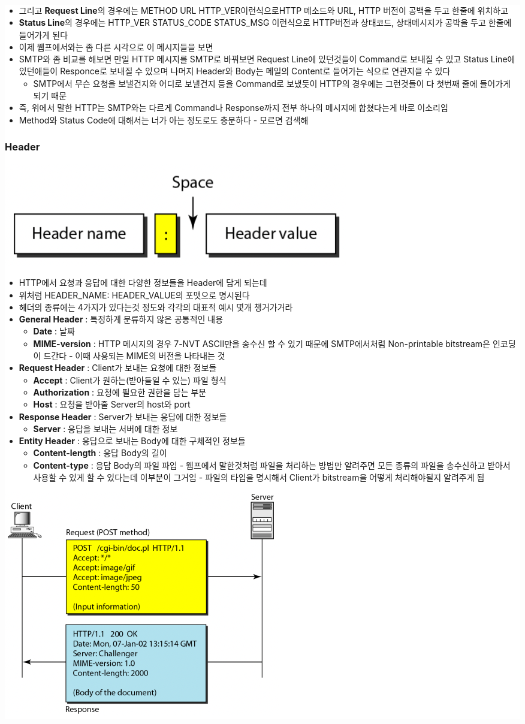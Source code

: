 - 그리고 **Request Line**의 경우에는 METHOD URL HTTP_VER이런식으로HTTP 메소드와 URL, HTTP 버전이 공백을 두고 한줄에 위치하고
- **Status Line**의 경우에는 HTTP_VER STATUS_CODE STATUS_MSG 이런식으로 HTTP버전과 상태코드, 상태메시지가 공박을 두고 한줄에 들어가게 된다
- 이제 웹프에서와는 좀 다른 시각으로 이 메시지들을 보면
- SMTP와 좀 비교를 해보면 만일 HTTP 메시지를 SMTP로 바꿔보면 Request Line에 있던것들이 Command로 보내질 수 있고 Status Line에 있던애들이 Responce로 보내질 수 있으며 나머지 Header와 Body는 메일의 Content로 들어가는 식으로 연관지을 수 있다
	- SMTP에서 무슨 요청을 보낼건지와 어디로 보낼건지 등을 Command로 보냈듯이 HTTP의 경우에는 그런것들이 다 첫번째 줄에 들어가게 되기 때문
- 즉, 위에서 말한 HTTP는 SMTP와는 다르게 Command나 Response까지 전부 하나의 메시지에 합쳤다는게 바로 이소리임
- Method와 Status Code에 대해서는 너가 아는 정도로도 충분하다 - 모르면 검색해

### Header

![%E1%84%8B%E1%85%B5%E1%84%85%E1%85%A9%E1%86%AB13%20-%20WWW,%20HTTP%201084786578a1428cb81b8c7657e04338/image7.png](comnet.fall.2021.cse.cnu.ac.kr/images/13_1084786578a1428cb81b8c7657e04338/image7.png)

- HTTP에서 요청과 응답에 대한 다양한 정보들을 Header에 담게 되는데
- 위처럼 HEADER_NAME: HEADER_VALUE의 포맷으로 명시된다
- 헤더의 종류에는 4가지가 있다는것 정도와 각각의 대표적 예시 몇개 챙거가거라
- **General Header** : 특정하게 분류하지 않은 공통적인 내용
	- **Date** : 날짜
	- **MIME-version** : HTTP 메시지의 경우 7-NVT ASCII만을 송수신 할 수 있기 때문에 SMTP에서처럼 Non-printable bitstream은 인코딩이 드간다 - 이때 사용되는 MIME의 버전을 나타내는 것
- **Request Header** : Client가 보내는 요청에 대한 정보들
	- **Accept** : Client가 원하는(받아들일 수 있는) 파일 형식
	- **Authorization** : 요청에 필요한 권한을 담는 부분
	- **Host** : 요청을 받아줄 Server의 host와 port
- **Response Header** : Server가 보내는 응답에 대한 정보들
	- **Server** : 응답을 보내는 서버에 대한 정보
- **Entity Header** : 응답으로 보내는 Body에 대한 구체적인 정보들
	- **Content-length** : 응답 Body의 길이
	- **Content-type** : 응답 Body의 파일 파입 - 웹프에서 말한것처럼 파일을 처리하는 방법만 알려주면 모든 종류의 파일을 송수신하고 받아서 사용할 수 있게 할 수 있다는데 이부분이 그거임 - 파일의 타입을 명시해서 Client가 bitstream을 어떻게 처리해야될지 알려주게 됨

![%E1%84%8B%E1%85%B5%E1%84%85%E1%85%A9%E1%86%AB13%20-%20WWW,%20HTTP%201084786578a1428cb81b8c7657e04338/image8.png](comnet.fall.2021.cse.cnu.ac.kr/images/13_1084786578a1428cb81b8c7657e04338/image8.png)
